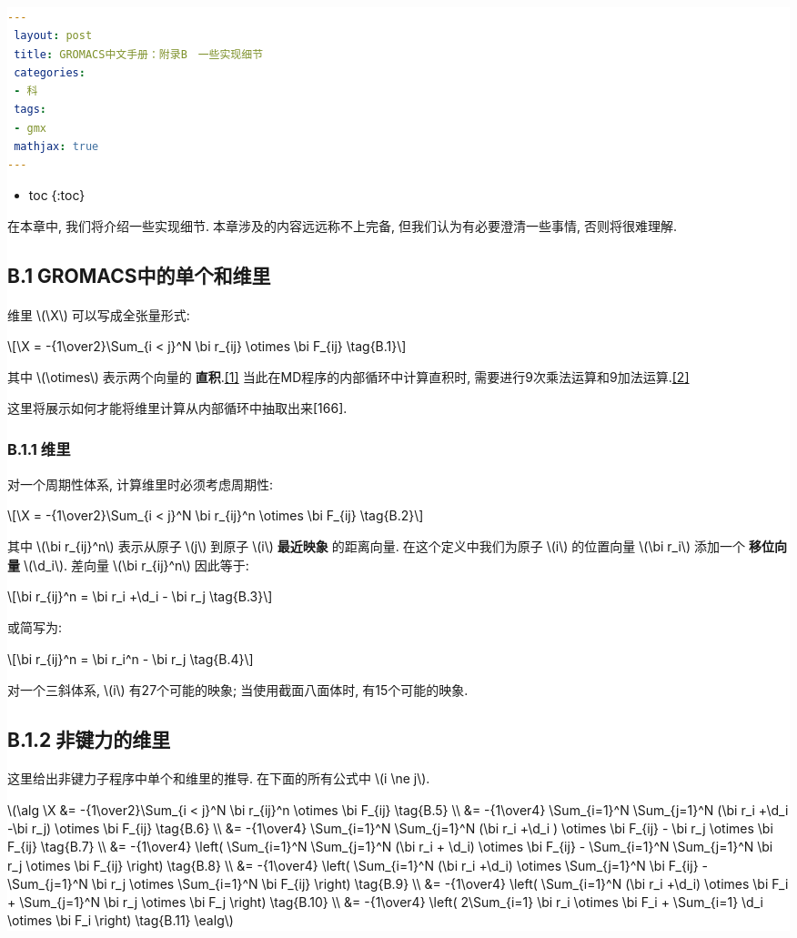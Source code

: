 ```yaml
---
 layout: post
 title: GROMACS中文手册：附录B　一些实现细节
 categories:
 - 科
 tags:
 - gmx
 mathjax: true
---
```


* toc
{:toc}


<p>在本章中, 我们将介绍一些实现细节. 本章涉及的内容远远称不上完备, 但我们认为有必要澄清一些事情, 否则将很难理解.</p>

## B.1 GROMACS中的单个和维里

<p>维里 <span class="math">\(\X\)</span> 可以写成全张量形式:</p>

<p><span class="math">\[\X = -{1\over2}\Sum_{i < j}^N \bi r_{ij} \otimes \bi F_{ij} \tag{B.1}\]</span></p>

<p>其中 <span class="math">\(\otimes\)</span> 表示两个向量的 <strong>直积</strong>.<a href="#fn:1" id="fnref:1" title="see footnote" class="footnote">[1]</a> 当此在MD程序的内部循环中计算直积时, 需要进行9次乘法运算和9加法运算.<a href="#fn:2" id="fnref:2" title="see footnote" class="footnote">[2]</a></p>

<p>这里将展示如何才能将维里计算从内部循环中抽取出来[166].</p>

### B.1.1 维里

<p>对一个周期性体系, 计算维里时必须考虑周期性:</p>

<p><span class="math">\[\X = -{1\over2}\Sum_{i < j}^N \bi r_{ij}^n \otimes \bi F_{ij} \tag{B.2}\]</span></p>

<p>其中 <span class="math">\(\bi r_{ij}^n\)</span> 表示从原子 <span class="math">\(j\)</span> 到原子 <span class="math">\(i\)</span> <strong>最近映象</strong> 的距离向量. 在这个定义中我们为原子 <span class="math">\(i\)</span> 的位置向量 <span class="math">\(\bi r_i\)</span> 添加一个 <strong>移位向量</strong> <span class="math">\(\d_i\)</span>. 差向量 <span class="math">\(\bi r_{ij}^n\)</span> 因此等于:</p>

<p><span class="math">\[\bi r_{ij}^n = \bi r_i +\d_i - \bi r_j \tag{B.3}\]</span></p>

<p>或简写为:</p>

<p><span class="math">\[\bi r_{ij}^n = \bi r_i^n - \bi r_j \tag{B.4}\]</span></p>

<p>对一个三斜体系, <span class="math">\(i\)</span> 有27个可能的映象; 当使用截面八面体时, 有15个可能的映象.</p>

## B.1.2 非键力的维里

<p>这里给出非键力子程序中单个和维里的推导. 在下面的所有公式中 <span class="math">\(i \ne j\)</span>.</p>

<p><span class="math">\(\alg
\X &= -{1\over2}\Sum_{i < j}^N \bi r_{ij}^n \otimes \bi F_{ij} \tag{B.5} \\
&= -{1\over4} \Sum_{i=1}^N \Sum_{j=1}^N (\bi r_i +\d_i -\bi r_j) \otimes \bi F_{ij} \tag{B.6}  \\
&= -{1\over4} \Sum_{i=1}^N \Sum_{j=1}^N (\bi r_i +\d_i ) \otimes \bi F_{ij} - \bi r_j \otimes \bi F_{ij} \tag{B.7}  \\
&= -{1\over4} \left( \Sum_{i=1}^N \Sum_{j=1}^N (\bi r_i + \d_i) \otimes \bi F_{ij} - \Sum_{i=1}^N \Sum_{j=1}^N \bi r_j \otimes \bi F_{ij} \right) \tag{B.8}  \\
&= -{1\over4} \left( \Sum_{i=1}^N (\bi r_i +\d_i) \otimes \Sum_{j=1}^N \bi F_{ij} - \Sum_{j=1}^N \bi r_j \otimes \Sum_{i=1}^N \bi F_{ij} \right) \tag{B.9}  \\
&= -{1\over4} \left( \Sum_{i=1}^N (\bi r_i +\d_i) \otimes \bi F_i + \Sum_{j=1}^N \bi r_j \otimes \bi F_j \right)  \tag{B.10}  \\
&= -{1\over4} \left( 2\Sum_{i=1} \bi r_i \otimes \bi F_i + \Sum_{i=1} \d_i \otimes \bi F_i \right) \tag{B.11}
\ealg\)</span></p>